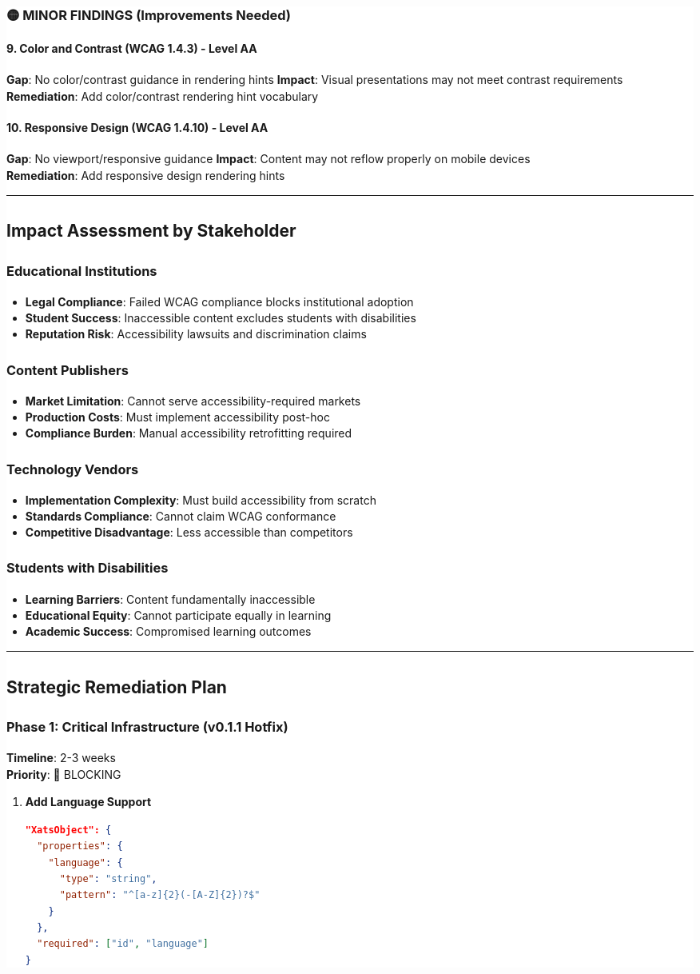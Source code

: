 ### 🟡 MINOR FINDINGS (Improvements Needed)

#### **9. Color and Contrast (WCAG 1.4.3) - Level AA**
**Gap**: No color/contrast guidance in rendering hints
**Impact**: Visual presentations may not meet contrast requirements  
**Remediation**: Add color/contrast rendering hint vocabulary  

#### **10. Responsive Design (WCAG 1.4.10) - Level AA**
**Gap**: No viewport/responsive guidance
**Impact**: Content may not reflow properly on mobile devices  
**Remediation**: Add responsive design rendering hints  

---

## Impact Assessment by Stakeholder

### Educational Institutions
- **Legal Compliance**: Failed WCAG compliance blocks institutional adoption
- **Student Success**: Inaccessible content excludes students with disabilities
- **Reputation Risk**: Accessibility lawsuits and discrimination claims

### Content Publishers
- **Market Limitation**: Cannot serve accessibility-required markets
- **Production Costs**: Must implement accessibility post-hoc
- **Compliance Burden**: Manual accessibility retrofitting required

### Technology Vendors
- **Implementation Complexity**: Must build accessibility from scratch
- **Standards Compliance**: Cannot claim WCAG conformance
- **Competitive Disadvantage**: Less accessible than competitors

### Students with Disabilities
- **Learning Barriers**: Content fundamentally inaccessible
- **Educational Equity**: Cannot participate equally in learning
- **Academic Success**: Compromised learning outcomes

---

## Strategic Remediation Plan

### Phase 1: Critical Infrastructure (v0.1.1 Hotfix)
**Timeline**: 2-3 weeks  
**Priority**: 🚨 BLOCKING

1. **Add Language Support**
   ```json
   "XatsObject": {
     "properties": {
       "language": {
         "type": "string",
         "pattern": "^[a-z]{2}(-[A-Z]{2})?$"
       }
     },
     "required": ["id", "language"]
   }
   ```
